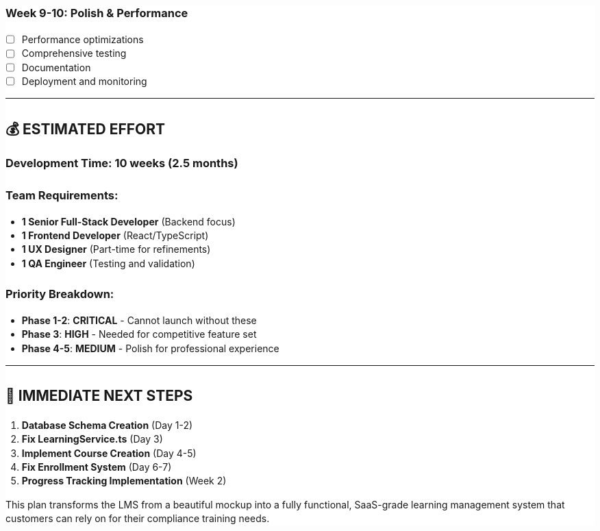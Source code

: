 ### Week 9-10: Polish & Performance
- [ ] Performance optimizations
- [ ] Comprehensive testing
- [ ] Documentation
- [ ] Deployment and monitoring

---

## 💰 **ESTIMATED EFFORT**

### Development Time: **10 weeks** (2.5 months)
### Team Requirements:
- **1 Senior Full-Stack Developer** (Backend focus)
- **1 Frontend Developer** (React/TypeScript)
- **1 UX Designer** (Part-time for refinements)
- **1 QA Engineer** (Testing and validation)

### Priority Breakdown:
- **Phase 1-2**: **CRITICAL** - Cannot launch without these
- **Phase 3**: **HIGH** - Needed for competitive feature set
- **Phase 4-5**: **MEDIUM** - Polish for professional experience

---

## 🎯 **IMMEDIATE NEXT STEPS**

1. **Database Schema Creation** (Day 1-2)
2. **Fix LearningService.ts** (Day 3)
3. **Implement Course Creation** (Day 4-5)
4. **Fix Enrollment System** (Day 6-7)
5. **Progress Tracking Implementation** (Week 2)

This plan transforms the LMS from a beautiful mockup into a fully functional, SaaS-grade learning management system that customers can rely on for their compliance training needs.